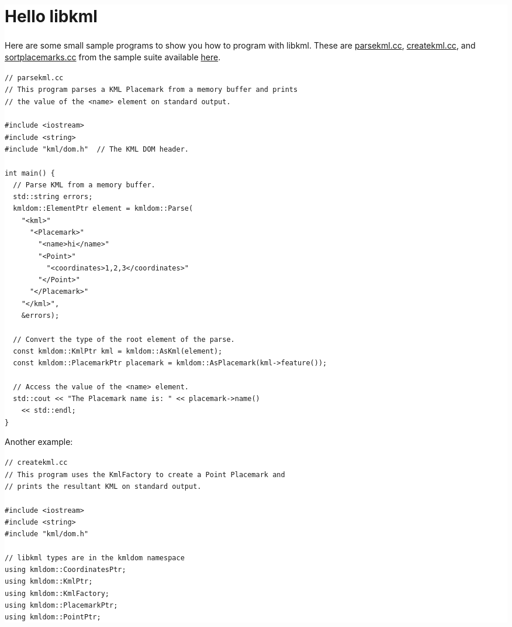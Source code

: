 
# Hello libkml #

Here are some small sample programs to show you how to program with libkml.
These are
[parsekml.cc](http://code.google.com/p/libkml/source/browse/trunk/examples/helloworld/parsekml.cc),
[createkml.cc](http://code.google.com/p/libkml/source/browse/trunk/examples/helloworld/createkml.cc),
and
[sortplacemarks.cc](http://code.google.com/p/libkml/source/browse/trunk/examples/helloworld/sortplacemarks.cc)
from the sample suite available [here](http://code.google.com/p/libkml/source/browse/trunk/examples).

```
// parsekml.cc
// This program parses a KML Placemark from a memory buffer and prints
// the value of the <name> element on standard output.

#include <iostream>
#include <string>
#include "kml/dom.h"  // The KML DOM header.

int main() {
  // Parse KML from a memory buffer.
  std::string errors;
  kmldom::ElementPtr element = kmldom::Parse(
    "<kml>"
      "<Placemark>"
        "<name>hi</name>"
        "<Point>"
          "<coordinates>1,2,3</coordinates>"
        "</Point>"
      "</Placemark>"
    "</kml>",
    &errors);

  // Convert the type of the root element of the parse.
  const kmldom::KmlPtr kml = kmldom::AsKml(element);
  const kmldom::PlacemarkPtr placemark = kmldom::AsPlacemark(kml->feature());

  // Access the value of the <name> element.
  std::cout << "The Placemark name is: " << placemark->name()
    << std::endl;
}
```

Another example:

```
// createkml.cc
// This program uses the KmlFactory to create a Point Placemark and
// prints the resultant KML on standard output.

#include <iostream>
#include <string>
#include "kml/dom.h"

// libkml types are in the kmldom namespace
using kmldom::CoordinatesPtr;
using kmldom::KmlPtr;
using kmldom::KmlFactory;
using kmldom::PlacemarkPtr;
using kmldom::PointPtr;

```